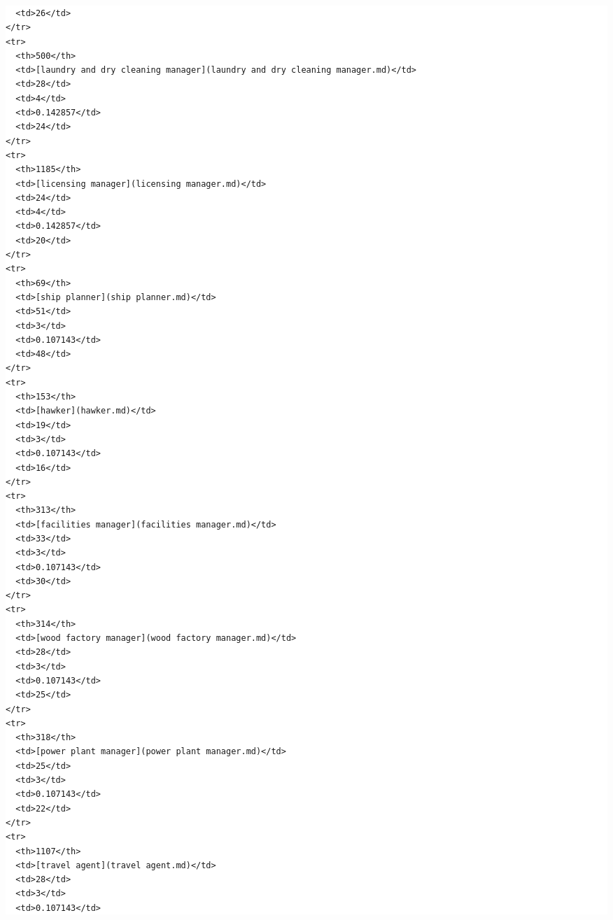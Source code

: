       <td>26</td>
    </tr>
    <tr>
      <th>500</th>
      <td>[laundry and dry cleaning manager](laundry and dry cleaning manager.md)</td>
      <td>28</td>
      <td>4</td>
      <td>0.142857</td>
      <td>24</td>
    </tr>
    <tr>
      <th>1185</th>
      <td>[licensing manager](licensing manager.md)</td>
      <td>24</td>
      <td>4</td>
      <td>0.142857</td>
      <td>20</td>
    </tr>
    <tr>
      <th>69</th>
      <td>[ship planner](ship planner.md)</td>
      <td>51</td>
      <td>3</td>
      <td>0.107143</td>
      <td>48</td>
    </tr>
    <tr>
      <th>153</th>
      <td>[hawker](hawker.md)</td>
      <td>19</td>
      <td>3</td>
      <td>0.107143</td>
      <td>16</td>
    </tr>
    <tr>
      <th>313</th>
      <td>[facilities manager](facilities manager.md)</td>
      <td>33</td>
      <td>3</td>
      <td>0.107143</td>
      <td>30</td>
    </tr>
    <tr>
      <th>314</th>
      <td>[wood factory manager](wood factory manager.md)</td>
      <td>28</td>
      <td>3</td>
      <td>0.107143</td>
      <td>25</td>
    </tr>
    <tr>
      <th>318</th>
      <td>[power plant manager](power plant manager.md)</td>
      <td>25</td>
      <td>3</td>
      <td>0.107143</td>
      <td>22</td>
    </tr>
    <tr>
      <th>1107</th>
      <td>[travel agent](travel agent.md)</td>
      <td>28</td>
      <td>3</td>
      <td>0.107143</td>